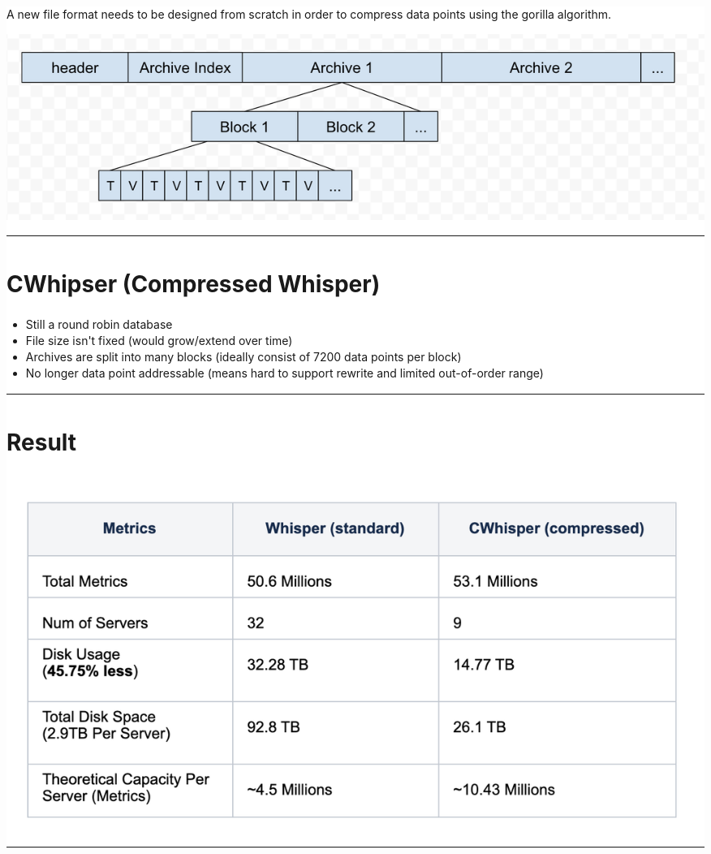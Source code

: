A new file format needs to be designed from scratch in order to compress data points using the gorilla algorithm.

![cwhisper](../how-to-shrink-whisper-files/images/image3.png)

---

# CWhipser (Compressed Whisper)

* Still a round robin database
* File size isn't fixed (would grow/extend over time)
* Archives are split into many blocks (ideally consist of 7200 data points per block)
* No longer data point addressable (means hard to support rewrite and limited out-of-order range)

---

# Result

![compression performance](cwhisper_result.png)

---